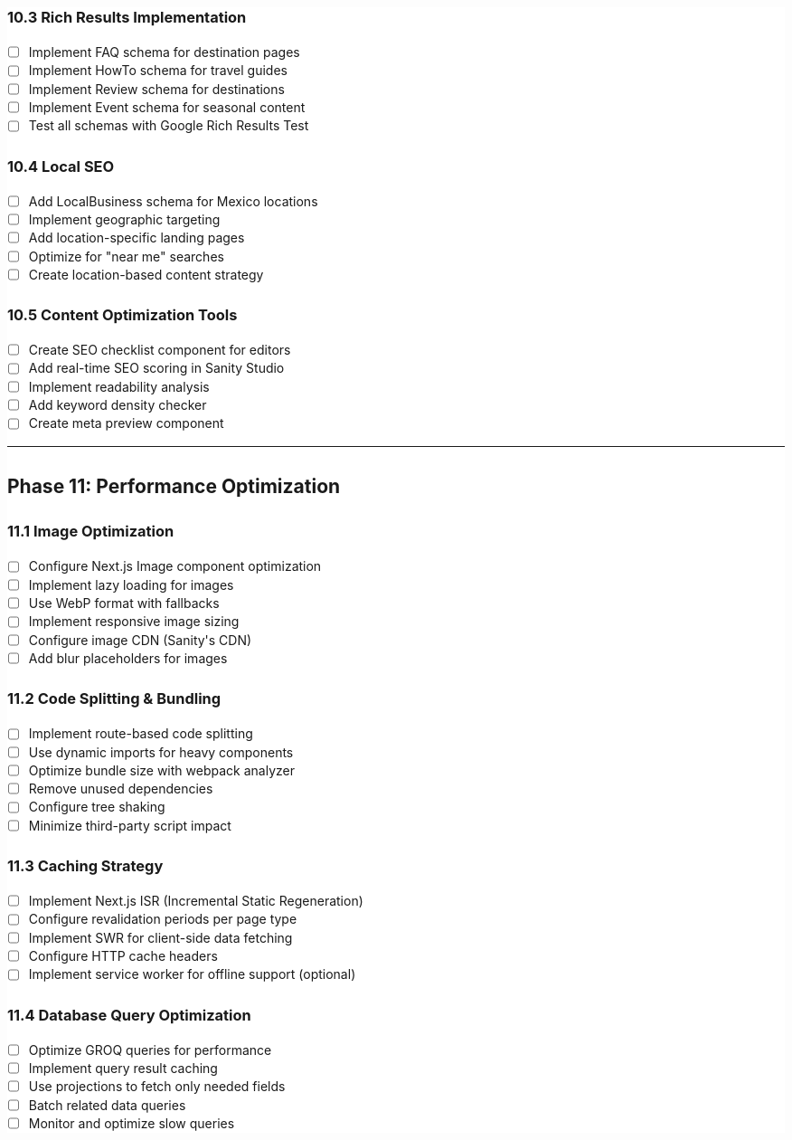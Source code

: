 ### 10.3 Rich Results Implementation
- [ ] Implement FAQ schema for destination pages
- [ ] Implement HowTo schema for travel guides
- [ ] Implement Review schema for destinations
- [ ] Implement Event schema for seasonal content
- [ ] Test all schemas with Google Rich Results Test

### 10.4 Local SEO
- [ ] Add LocalBusiness schema for Mexico locations
- [ ] Implement geographic targeting
- [ ] Add location-specific landing pages
- [ ] Optimize for "near me" searches
- [ ] Create location-based content strategy

### 10.5 Content Optimization Tools
- [ ] Create SEO checklist component for editors
- [ ] Add real-time SEO scoring in Sanity Studio
- [ ] Implement readability analysis
- [ ] Add keyword density checker
- [ ] Create meta preview component

---

## Phase 11: Performance Optimization

### 11.1 Image Optimization
- [ ] Configure Next.js Image component optimization
- [ ] Implement lazy loading for images
- [ ] Use WebP format with fallbacks
- [ ] Implement responsive image sizing
- [ ] Configure image CDN (Sanity's CDN)
- [ ] Add blur placeholders for images

### 11.2 Code Splitting & Bundling
- [ ] Implement route-based code splitting
- [ ] Use dynamic imports for heavy components
- [ ] Optimize bundle size with webpack analyzer
- [ ] Remove unused dependencies
- [ ] Configure tree shaking
- [ ] Minimize third-party script impact

### 11.3 Caching Strategy
- [ ] Implement Next.js ISR (Incremental Static Regeneration)
- [ ] Configure revalidation periods per page type
- [ ] Implement SWR for client-side data fetching
- [ ] Configure HTTP cache headers
- [ ] Implement service worker for offline support (optional)

### 11.4 Database Query Optimization
- [ ] Optimize GROQ queries for performance
- [ ] Implement query result caching
- [ ] Use projections to fetch only needed fields
- [ ] Batch related data queries
- [ ] Monitor and optimize slow queries
